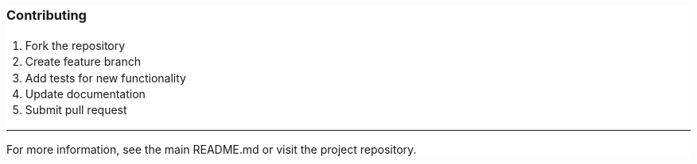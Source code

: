 ### Contributing

1. Fork the repository
2. Create feature branch
3. Add tests for new functionality
4. Update documentation
5. Submit pull request

---

For more information, see the main README.md or visit the project repository.
